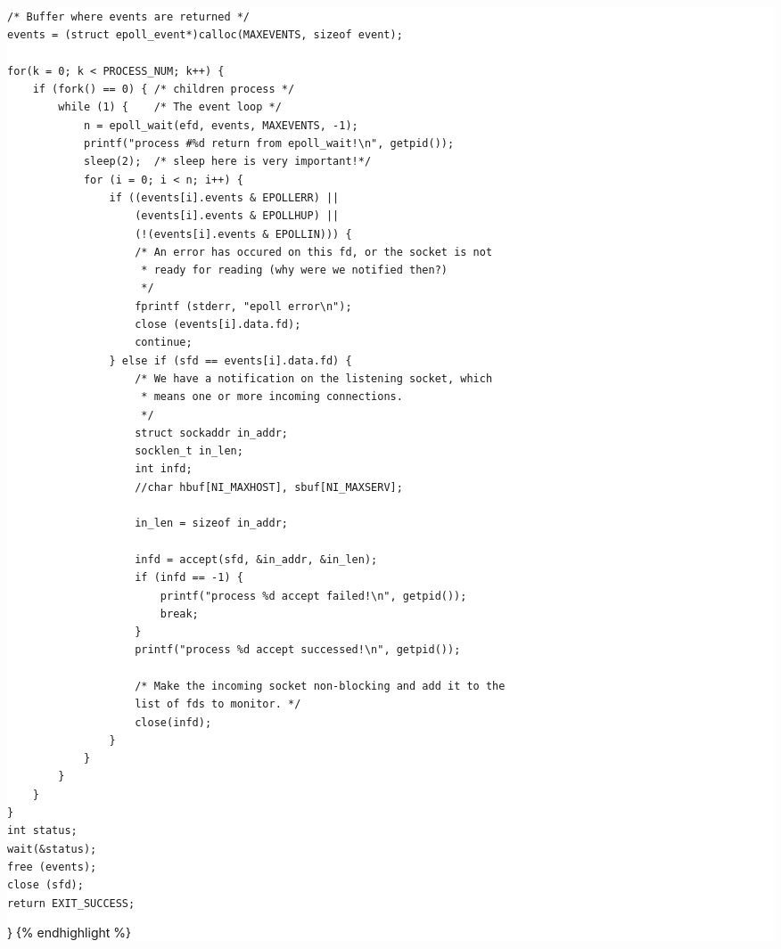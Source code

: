 
    /* Buffer where events are returned */
    events = (struct epoll_event*)calloc(MAXEVENTS, sizeof event);

    for(k = 0; k < PROCESS_NUM; k++) {
        if (fork() == 0) { /* children process */
            while (1) {    /* The event loop */
                n = epoll_wait(efd, events, MAXEVENTS, -1);
                printf("process #%d return from epoll_wait!\n", getpid());
                sleep(2);  /* sleep here is very important!*/
                for (i = 0; i < n; i++) {
                    if ((events[i].events & EPOLLERR) ||
                        (events[i].events & EPOLLHUP) ||
                        (!(events[i].events & EPOLLIN))) {
                        /* An error has occured on this fd, or the socket is not
                         * ready for reading (why were we notified then?)
                         */
                        fprintf (stderr, "epoll error\n");
                        close (events[i].data.fd);
                        continue;
                    } else if (sfd == events[i].data.fd) {
                        /* We have a notification on the listening socket, which
                         * means one or more incoming connections.
                         */
                        struct sockaddr in_addr;
                        socklen_t in_len;
                        int infd;
                        //char hbuf[NI_MAXHOST], sbuf[NI_MAXSERV];

                        in_len = sizeof in_addr;

                        infd = accept(sfd, &in_addr, &in_len);
                        if (infd == -1) {
                            printf("process %d accept failed!\n", getpid());
                            break;
                        }
                        printf("process %d accept successed!\n", getpid());

                        /* Make the incoming socket non-blocking and add it to the
                        list of fds to monitor. */
                        close(infd);
                    }
                }
            }
        }
    }
    int status;
    wait(&status);
    free (events);
    close (sfd);
    return EXIT_SUCCESS;
}
{% endhighlight %}
